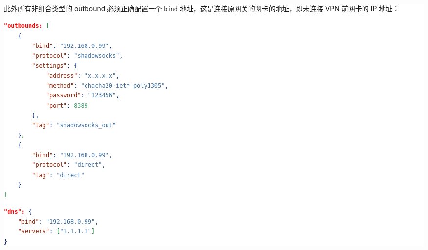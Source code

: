 此外所有非组合类型的 outbound 必须正确配置一个 `bind` 地址，这是连接原网关的网卡的地址，即未连接 VPN 前网卡的 IP 地址：
```json
"outbounds: [
    {
        "bind": "192.168.0.99",
        "protocol": "shadowsocks",
        "settings": {
            "address": "x.x.x.x",
            "method": "chacha20-ietf-poly1305",
            "password": "123456",
            "port": 8389
        },
        "tag": "shadowsocks_out"
    },
    {
        "bind": "192.168.0.99",
        "protocol": "direct",
        "tag": "direct"
    }
]
```

```json
"dns": {
    "bind": "192.168.0.99",
    "servers": ["1.1.1.1"]
}
```
